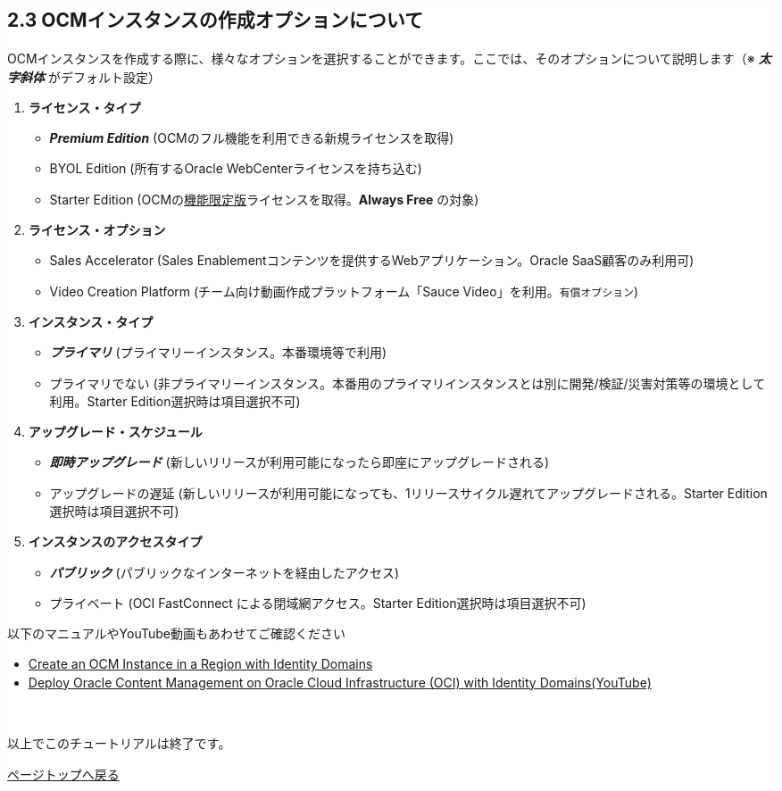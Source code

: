 
## 2.3 OCMインスタンスの作成オプションについて

OCMインスタンスを作成する際に、様々なオプションを選択することができます。ここでは、そのオプションについて説明します（※ ***太字斜体*** がデフォルト設定）


1. **ライセンス・タイプ**

    - ***Premium Edition*** (OCMのフル機能を利用できる新規ライセンスを取得)

    - BYOL Edition (所有するOracle WebCenterライセンスを持ち込む)

    - Starter Edition (OCMの[機能限定版](https://docs.oracle.com/en/cloud/paas/content-cloud/administer/starter-vs-premium-edition.html)ライセンスを取得。**Always Free** の対象)

1. **ライセンス・オプション**

    - Sales Accelerator (Sales Enablementコンテンツを提供するWebアプリケーション。Oracle SaaS顧客のみ利用可)

    - Video Creation Platform (チーム向け動画作成プラットフォーム「Sauce Video」を利用。`有償オプション`)


1. **インスタンス・タイプ**

    - ***プライマリ*** (プライマリーインスタンス。本番環境等で利用)

    - プライマリでない (非プライマリーインスタンス。本番用のプライマリインスタンスとは別に開発/検証/災害対策等の環境として利用。Starter Edition選択時は項目選択不可)

1. **アップグレード・スケジュール**

    - ***即時アップグレード*** (新しいリリースが利用可能になったら即座にアップグレードされる)

    - アップグレードの遅延 (新しいリリースが利用可能になっても、1リリースサイクル遅れてアップグレードされる。Starter Edition選択時は項目選択不可)

1. **インスタンスのアクセスタイプ**

    - ***パブリック*** (パブリックなインターネットを経由したアクセス)

    - プライベート (OCI FastConnect による閉域網アクセス。Starter Edition選択時は項目選択不可)


以下のマニュアルやYouTube動画もあわせてご確認ください  
- [Create an OCM Instance in a Region with Identity Domains](https://docs.oracle.com/en/cloud/paas/content-cloud/administer/create-your-oracle-content-management-instance.html)
- [Deploy Oracle Content Management on Oracle Cloud Infrastructure (OCI) with Identity Domains(YouTube)](https://youtu.be/pW4OS2Fhsu4)


<br>

以上でこのチュートリアルは終了です。

[ページトップへ戻る](#top)
